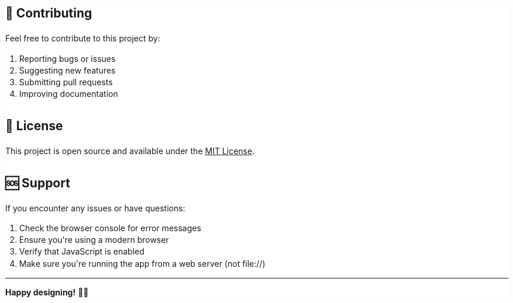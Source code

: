 ## 🤝 Contributing

Feel free to contribute to this project by:
1. Reporting bugs or issues
2. Suggesting new features
3. Submitting pull requests
4. Improving documentation

## 📄 License

This project is open source and available under the [MIT License](LICENSE).

## 🆘 Support

If you encounter any issues or have questions:
1. Check the browser console for error messages
2. Ensure you're using a modern browser
3. Verify that JavaScript is enabled
4. Make sure you're running the app from a web server (not file://)

---

**Happy designing!** 🎨✨
